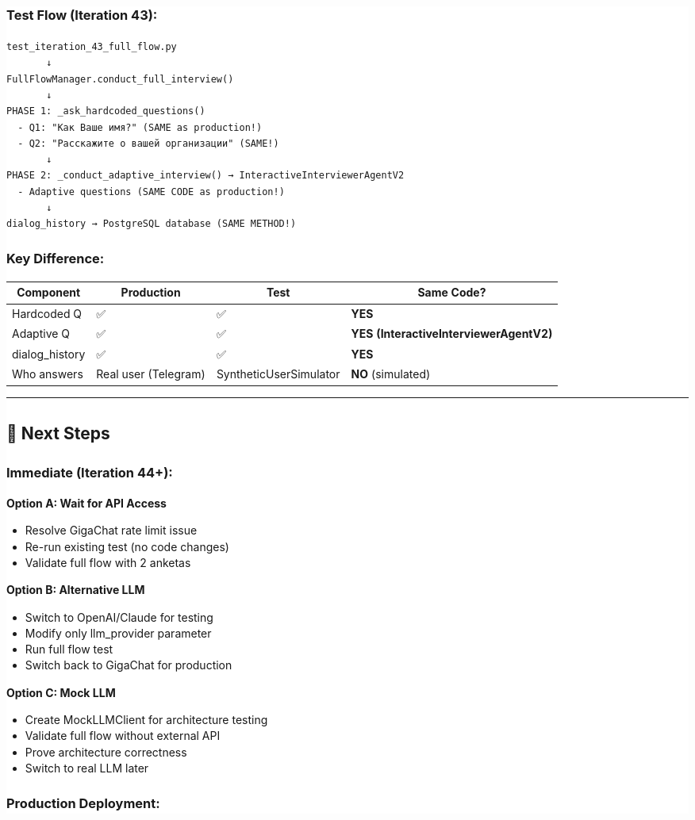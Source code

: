 ### Test Flow (Iteration 43):
```
test_iteration_43_full_flow.py
       ↓
FullFlowManager.conduct_full_interview()
       ↓
PHASE 1: _ask_hardcoded_questions()
  - Q1: "Как Ваше имя?" (SAME as production!)
  - Q2: "Расскажите о вашей организации" (SAME!)
       ↓
PHASE 2: _conduct_adaptive_interview() → InteractiveInterviewerAgentV2
  - Adaptive questions (SAME CODE as production!)
       ↓
dialog_history → PostgreSQL database (SAME METHOD!)
```

### Key Difference:
| Component | Production | Test | Same Code? |
|-----------|-----------|------|------------|
| Hardcoded Q | ✅ | ✅ | **YES** |
| Adaptive Q | ✅ | ✅ | **YES (InteractiveInterviewerAgentV2)** |
| dialog_history | ✅ | ✅ | **YES** |
| Who answers | Real user (Telegram) | SyntheticUserSimulator | **NO** (simulated) |

---

## 🚀 Next Steps

### Immediate (Iteration 44+):

**Option A: Wait for API Access**
- Resolve GigaChat rate limit issue
- Re-run existing test (no code changes)
- Validate full flow with 2 anketas

**Option B: Alternative LLM**
- Switch to OpenAI/Claude for testing
- Modify only llm_provider parameter
- Run full flow test
- Switch back to GigaChat for production

**Option C: Mock LLM**
- Create MockLLMClient for architecture testing
- Validate full flow without external API
- Prove architecture correctness
- Switch to real LLM later

### Production Deployment:
